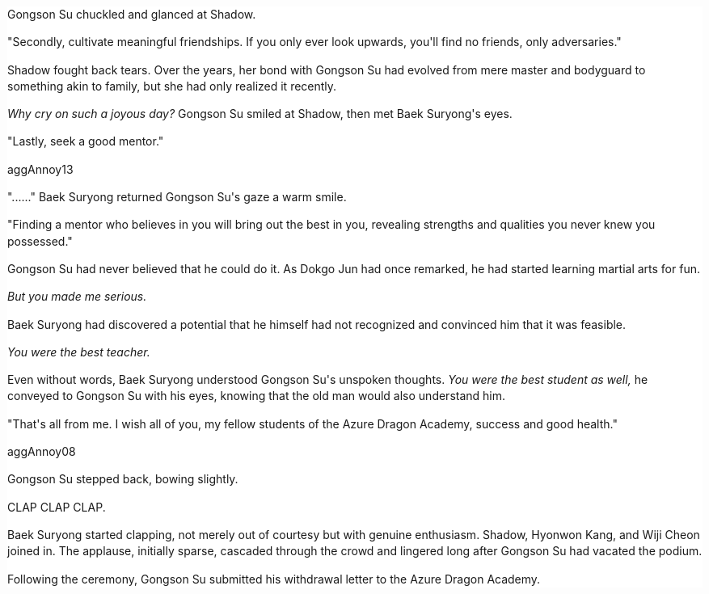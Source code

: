 Gongson Su chuckled and glanced at Shadow. 

"Secondly, cultivate meaningful friendships. If you only ever look upwards, you'll find no friends, only adversaries."

Shadow fought back tears. Over the years, her bond with Gongson Su had evolved from mere master and bodyguard to something akin to family, but she had only realized it recently.

*Why cry on such a joyous day?* Gongson Su smiled at Shadow, then met Baek Suryong's eyes. 

"Lastly, seek a good mentor."

aggAnnoy13

"......" Baek Suryong returned Gongson Su's gaze a warm smile.

"Finding a mentor who believes in you will bring out the best in you, revealing strengths and qualities you never knew you possessed."

Gongson Su had never believed that he could do it. As Dokgo Jun had once remarked, he had started learning martial arts for fun.

*But you made me serious.*

Baek Suryong had discovered a potential that he himself had not recognized and convinced him that it was feasible.

*You were the best teacher.*

Even without words, Baek Suryong understood Gongson Su's unspoken thoughts. *You were the best student as well,* he conveyed to Gongson Su with his eyes, knowing that the old man would also understand him.

"That's all from me. I wish all of you, my fellow students of the Azure Dragon Academy, success and good health."

aggAnnoy08

Gongson Su stepped back, bowing slightly.

CLAP CLAP CLAP.

Baek Suryong started clapping, not merely out of courtesy but with genuine enthusiasm. Shadow, Hyonwon Kang, and Wiji Cheon joined in. The applause, initially sparse, cascaded through the crowd and lingered long after Gongson Su had vacated the podium.

Following the ceremony, Gongson Su submitted his withdrawal letter to the Azure Dragon Academy.

[^1]: Skysword: The author messed up and forgot his own character's name rofl. The same character was called Skykiller in Chapter 82. As he is named Skysword from now onwards and in the manhwa, I will update the old chapters.

 
